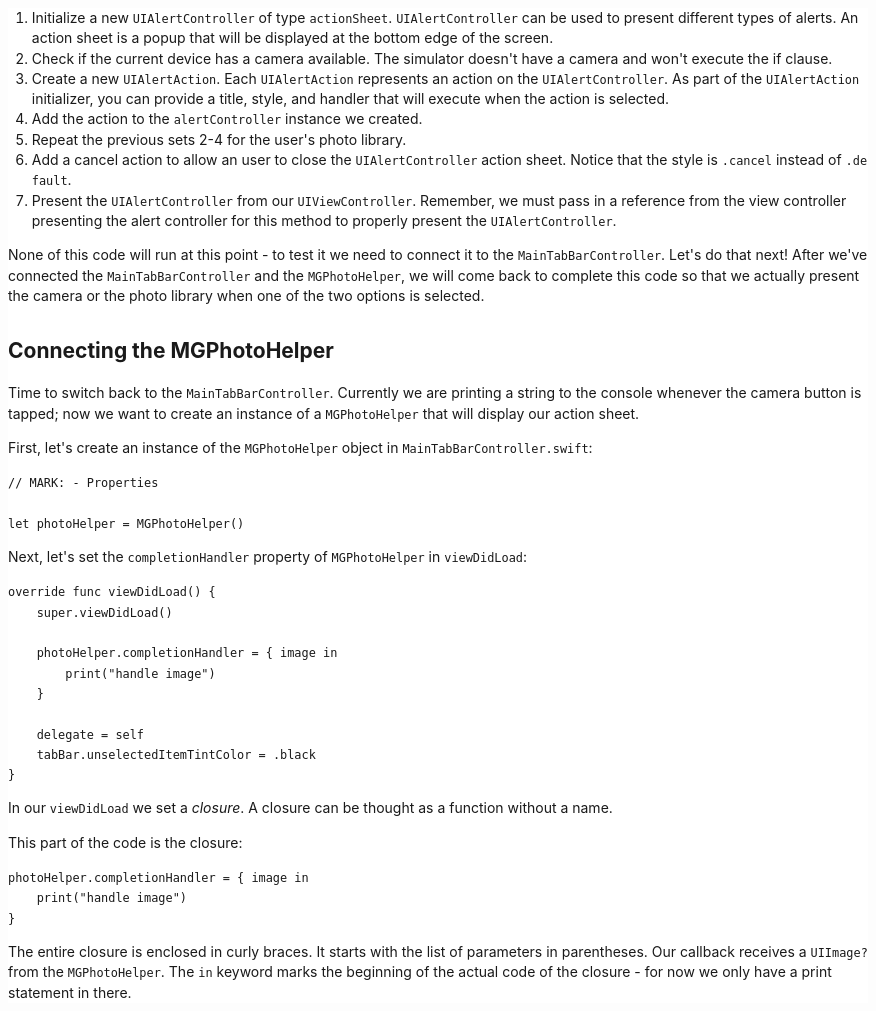 1. Initialize a new `UIAlertController` of type `actionSheet`. `UIAlertController` can be used to present different types of alerts. An action sheet is a popup that will be displayed at the bottom edge of the screen.
2. Check if the current device has a camera available. The simulator doesn't have a camera and won't execute the if clause.
3. Create a new `UIAlertAction`. Each `UIAlertAction` represents an action on the `UIAlertController`. As part of the `UIAlertAction` initializer, you can provide a title, style, and handler that will execute when the action is selected.
4. Add the action to the `alertController` instance we created.
5. Repeat the previous sets 2-4 for the user's photo library.
6. Add a cancel action to allow an user to close the `UIAlertController` action sheet. Notice that the style is `.cancel` instead of `.default`.
7. Present the `UIAlertController` from our `UIViewController`. Remember, we must pass in a reference from the view controller presenting the alert controller for this method to properly present the `UIAlertController`.

None of this code will run at this point - to test it we need to connect it to the `MainTabBarController`. Let's do that next! After we've connected the `MainTabBarController` and the `MGPhotoHelper`, we will come back to complete this code so that we actually present the camera or the photo library when one of the two options is selected.

## Connecting the MGPhotoHelper

Time to switch back to the `MainTabBarController`. Currently we are printing a string to the console whenever the camera button is tapped; now we want to create an instance of a `MGPhotoHelper` that will display our action sheet.

First, let's create an instance of the `MGPhotoHelper` object in `MainTabBarController.swift`:

    // MARK: - Properties
    
    let photoHelper = MGPhotoHelper()

Next, let's set the `completionHandler` property of `MGPhotoHelper` in `viewDidLoad`:

    override func viewDidLoad() {
        super.viewDidLoad()
        
        photoHelper.completionHandler = { image in
            print("handle image")
        }
        
        delegate = self
        tabBar.unselectedItemTintColor = .black
    }

In our `viewDidLoad` we set a *closure*. A closure can be thought as a function without a name.

This part of the code is the closure:

    photoHelper.completionHandler = { image in
        print("handle image")
    }

The entire closure is enclosed in curly braces. It starts with the list of parameters in parentheses. Our callback receives a `UIImage?` from the `MGPhotoHelper`. The `in` keyword marks the beginning of the actual code of the closure - for now we only have a print statement in there.
